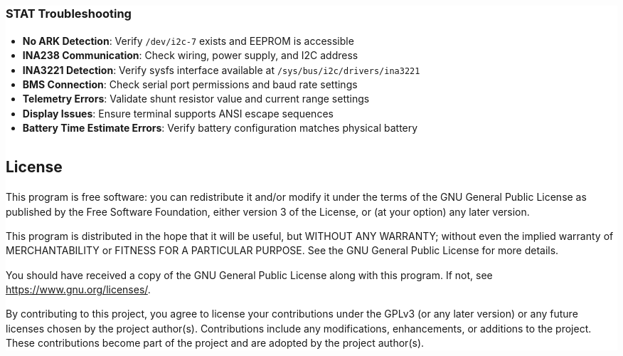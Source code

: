 ### STAT Troubleshooting

- **No ARK Detection**: Verify `/dev/i2c-7` exists and EEPROM is accessible
- **INA238 Communication**: Check wiring, power supply, and I2C address
- **INA3221 Detection**: Verify sysfs interface available at `/sys/bus/i2c/drivers/ina3221`
- **BMS Connection**: Check serial port permissions and baud rate settings
- **Telemetry Errors**: Validate shunt resistor value and current range settings
- **Display Issues**: Ensure terminal supports ANSI escape sequences
- **Battery Time Estimate Errors**: Verify battery configuration matches physical battery

## License

This program is free software: you can redistribute it and/or modify it under the terms of the GNU General Public License as published by the Free Software Foundation, either version 3 of the License, or (at your option) any later version.

This program is distributed in the hope that it will be useful, but WITHOUT ANY WARRANTY; without even the implied warranty of MERCHANTABILITY or FITNESS FOR A PARTICULAR PURPOSE.  See the GNU General Public License for more details.

You should have received a copy of the GNU General Public License along with this program.  If not, see <https://www.gnu.org/licenses/>.

By contributing to this project, you agree to license your contributions under the GPLv3 (or any later version) or any future licenses chosen by the project author(s). Contributions include any modifications, enhancements, or additions to the project. These contributions become part of the project and are adopted by the project author(s).
